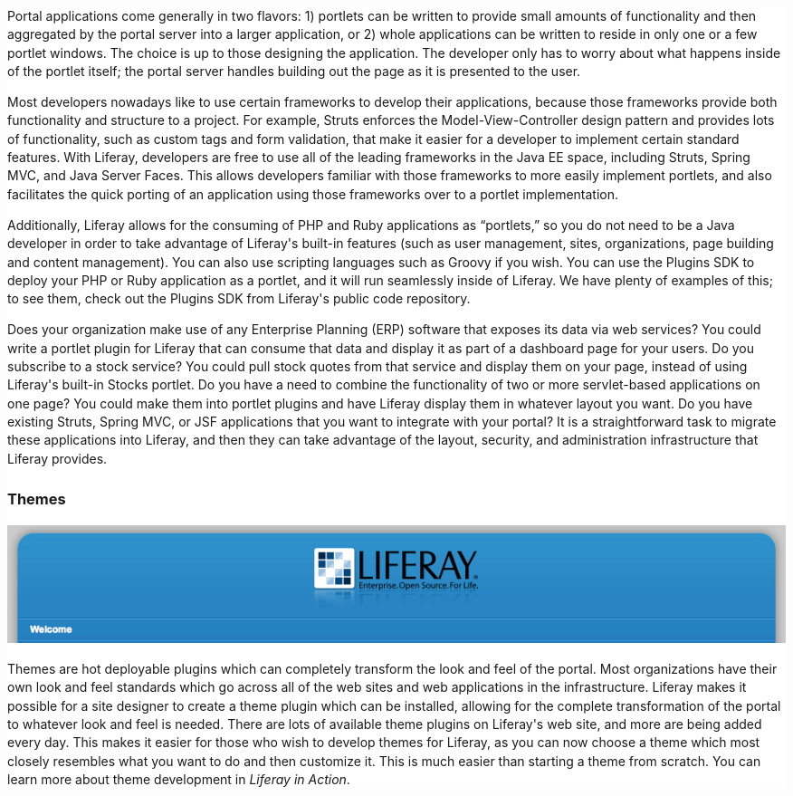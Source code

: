 Portal applications come generally in two flavors: 1) portlets can be written to provide small amounts of functionality and then aggregated by the portal server into a larger application, or 2) whole applications can be written to reside in only one or a few portlet windows. The choice is up to those designing the application. The developer only has to worry about what happens inside of the portlet itself; the portal server handles building out the page as it is presented to the user.

Most developers nowadays like to use certain frameworks to develop their applications, because those frameworks provide both functionality and structure to a project. For example, Struts enforces the Model-View-Controller design pattern and provides lots of functionality, such as custom tags and form validation, that make it easier for a developer to implement certain standard features. With Liferay, developers are free to use all of the leading frameworks in the Java EE space, including Struts, Spring MVC, and Java Server Faces. This allows developers familiar with those frameworks to more easily implement portlets, and also facilitates the quick porting of an application using those frameworks over to a portlet implementation.

Additionally, Liferay allows for the consuming of PHP and Ruby applications as “portlets,” so you do not need to be a Java developer in order to take advantage of Liferay's built-in features (such as user management, sites, organizations, page building and content management). You can also use scripting languages such as Groovy if you wish. You can use the Plugins SDK to deploy your PHP or Ruby application as a portlet, and it will run seamlessly inside of Liferay. We have plenty of examples of this; to see them, check out the Plugins SDK from Liferay's public code repository.

Does your organization make use of any Enterprise Planning (ERP) software that exposes its data via web services? You could write a portlet plugin for Liferay that can consume that data and display it as part of a dashboard page for your users. Do you subscribe to a stock service? You could pull stock quotes from that service and display them on your page, instead of using Liferay's built-in Stocks portlet. Do you have a need to combine the functionality of two or more servlet-based applications on one page? You could make them into portlet plugins and have Liferay display them in whatever layout you want. Do you have existing Struts, Spring MVC, or JSF applications that you want to integrate with your portal? It is a straightforward task to migrate these applications into Liferay, and then they can take advantage of the layout, security, and administration infrastructure that Liferay provides.

### Themes

![Figure 2.x: Envision Theme from Liferay's Theme Repository](../../images/marketplace-envision-theme.png)

Themes are hot deployable plugins which can completely transform the look and feel of the portal. Most organizations have their own look and feel standards which go across all of the web sites and web applications in the infrastructure. Liferay makes it possible for a site designer to create a theme plugin which can be installed, allowing for the complete transformation of the portal to whatever look and feel is needed. There are lots of available theme plugins on Liferay's web site, and more are being added every day. This makes it easier for those who wish to develop themes for Liferay, as you can now choose a theme which most closely resembles what you want to do and then customize it. This is much easier than starting a theme from scratch. You can learn more about theme development in *Liferay in Action*.
